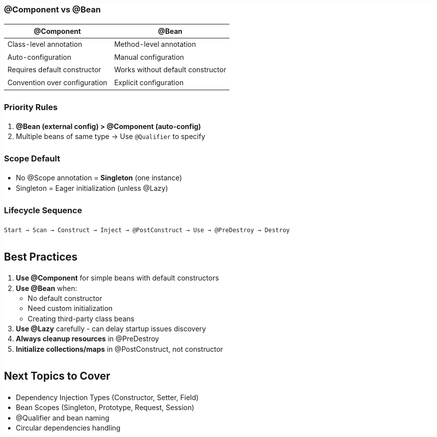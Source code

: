 ### @Component vs @Bean
| @Component | @Bean |
|------------|-------|
| Class-level annotation | Method-level annotation |
| Auto-configuration | Manual configuration |
| Requires default constructor | Works without default constructor |
| Convention over configuration | Explicit configuration |

### Priority Rules
1. **@Bean (external config) > @Component (auto-config)**
2. Multiple beans of same type → Use `@Qualifier` to specify

### Scope Default
- No @Scope annotation = **Singleton** (one instance)
- Singleton = Eager initialization (unless @Lazy)

### Lifecycle Sequence
```
Start → Scan → Construct → Inject → @PostConstruct → Use → @PreDestroy → Destroy
```

## Best Practices

1. **Use @Component** for simple beans with default constructors
2. **Use @Bean** when:
    - No default constructor
    - Need custom initialization
    - Creating third-party class beans
3. **Use @Lazy** carefully - can delay startup issues discovery
4. **Always cleanup resources** in @PreDestroy
5. **Initialize collections/maps** in @PostConstruct, not constructor

## Next Topics to Cover
- Dependency Injection Types (Constructor, Setter, Field)
- Bean Scopes (Singleton, Prototype, Request, Session)
- @Qualifier and bean naming
- Circular dependencies handling